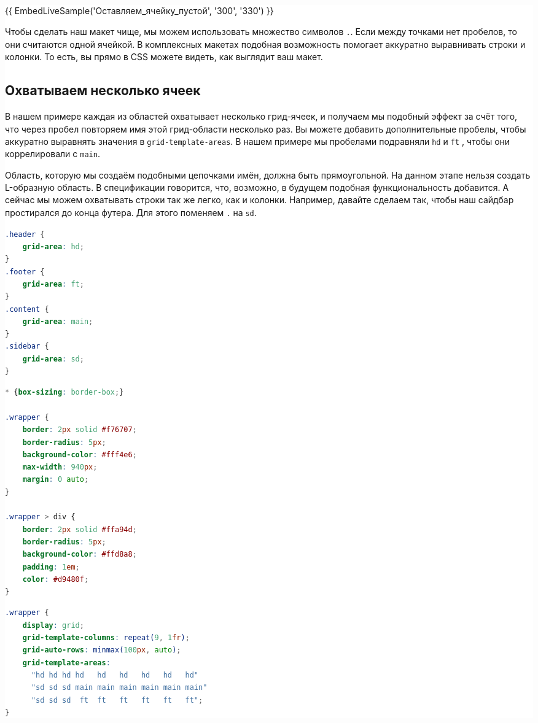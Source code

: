 {{ EmbedLiveSample('Оставляем_ячейку_пустой', '300', '330') }}

Чтобы сделать наш макет чище, мы можем использовать множество символов `.`. Если между точками нет пробелов, то они считаются одной ячейкой. В комплексных макетах подобная возможность помогает аккуратно выравнивать строки и колонки. То есть, вы прямо в CSS можете видеть, как выглядит ваш макет.

## Охватываем несколько ячеек

В нашем примере каждая из областей охватывает несколько грид-ячеек, и получаем мы подобный эффект за счёт того, что через пробел повторяем имя этой грид-области несколько раз. Вы можете добавить дополнительные пробелы, чтобы аккуратно выравнять значения в `grid-template-areas`. В нашем примере мы пробелами подравняли `hd` и `ft` , чтобы они коррелировали с `main`.

Область, которую мы создаём подобными цепочками имён, должна быть прямоугольной. На данном этапе нельзя создать L-образную область. В спецификации говорится, что, возможно, в будущем подобная функциональность добавится. А сейчас мы можем охватывать строки так же легко, как и колонки. Например, давайте сделаем так, чтобы наш сайдбар простирался до конца футера. Для этого поменяем `.` на `sd`.

```css
.header {
    grid-area: hd;
}
.footer {
    grid-area: ft;
}
.content {
    grid-area: main;
}
.sidebar {
    grid-area: sd;
}
```

```css hidden
* {box-sizing: border-box;}

.wrapper {
    border: 2px solid #f76707;
    border-radius: 5px;
    background-color: #fff4e6;
    max-width: 940px;
    margin: 0 auto;
}

.wrapper > div {
    border: 2px solid #ffa94d;
    border-radius: 5px;
    background-color: #ffd8a8;
    padding: 1em;
    color: #d9480f;
}
```

```css
.wrapper {
    display: grid;
    grid-template-columns: repeat(9, 1fr);
    grid-auto-rows: minmax(100px, auto);
    grid-template-areas:
      "hd hd hd hd   hd   hd   hd   hd   hd"
      "sd sd sd main main main main main main"
      "sd sd sd  ft  ft   ft   ft   ft   ft";
}
```
